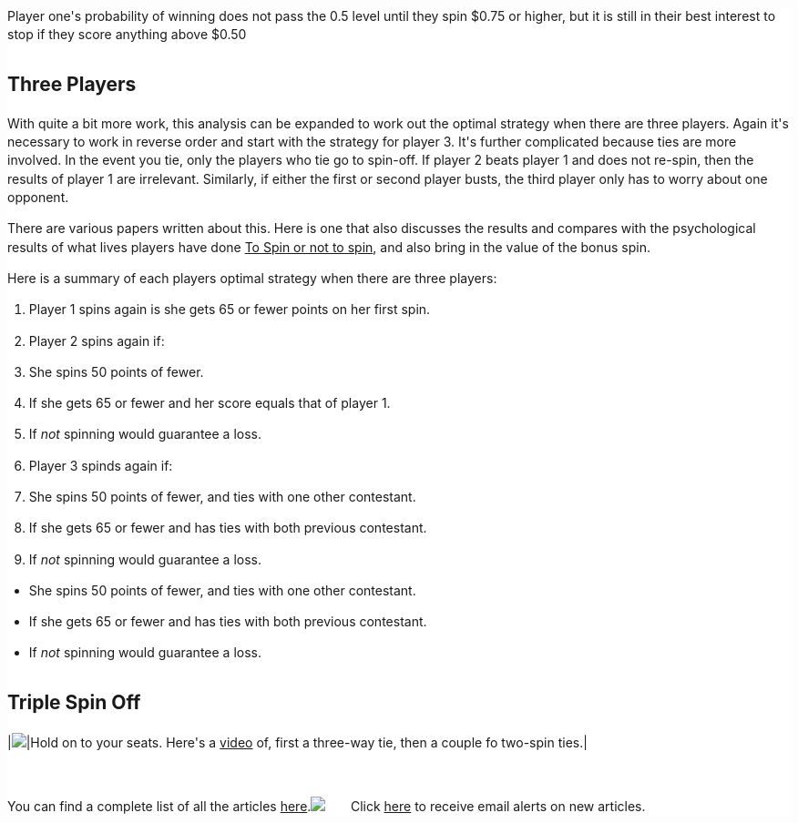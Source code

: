 
Player one's probability of winning does not pass the 0.5 level until they spin $0.75 or higher, but it is still in their best interest to stop if they score anything above $0.50

## Three Players

With quite a bit more work, this analysis can be expanded to work out the optimal strategy when there are three players. Again it's necessary to work in reverse order and start with the strategy for player 3. It's further complicated because ties are more involved. In the event you tie, only the players who tie go to spin-off. If player 2 beats player 1 and does not re-spin, then the results of player 1 are irrelevant. Similarly, if either the first or second player busts, the third player only has to worry about one opponent.

There are various papers written about this. Here is one that also discusses the results and compares with the psychological results of what lives players have done [To Spin or not to spin](http://fac.comtech.depaul.edu/rtenorio/Wheel.pdf), and also bring in the value of the bonus spin.

Here is a summary of each players optimal strategy when there are three players:

1. Player 1 spins again is she gets 65 or fewer points on her first spin.

1. Player 2 spins again if:


1. She spins 50 points of fewer.

1. If she gets 65 or fewer and her score equals that of player 1.

1. If *not* spinning would guarantee a loss.


1. Player 3 spinds again if:


1. She spins 50 points of fewer, and ties with one other contestant.

1. If she gets 65 or fewer and has ties with both previous contestant.

1. If *not* spinning would guarantee a loss.



- She spins 50 points of fewer, and ties with one other contestant.

- If she gets 65 or fewer and has ties with both previous contestant.

- If *not* spinning would guarantee a loss.


## Triple Spin Off
|![](http://datagenetics.com/blog/february22017/vd.png)|Hold on to your seats. Here's a [video](https://www.youtube.com/watch?v=lOPW-m6D01g) of, first a three-way tie, then a couple fo two-spin ties.|





 

You can find a complete list of all the articles [here](/blog.html).![](http://datagenetics.com/images/n.gif)
      Click [here](http://datagenetics.com/newsletter/subscribe.html) to receive email alerts on new articles.
